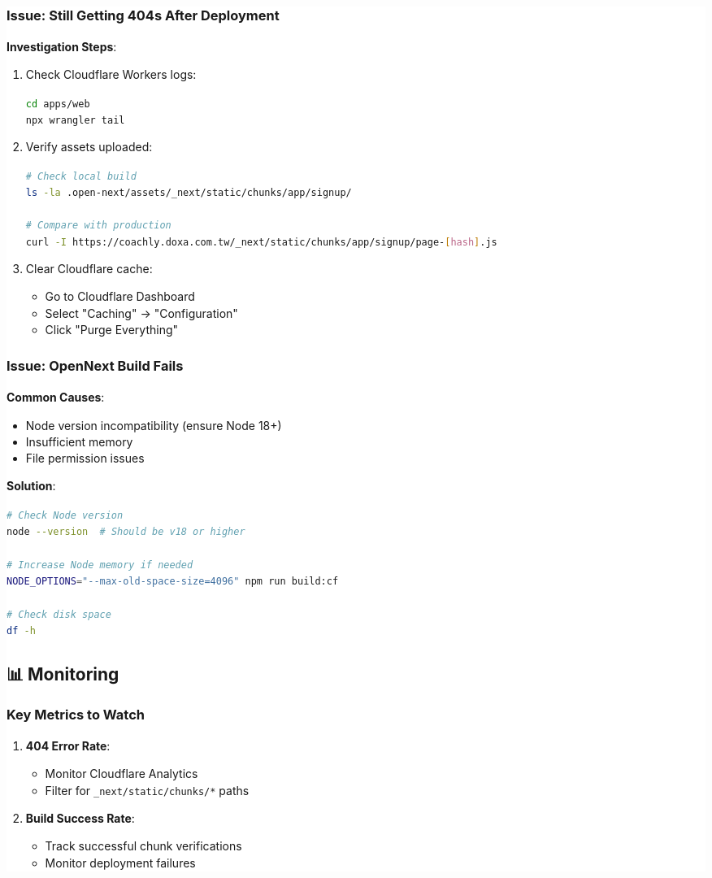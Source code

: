 ### Issue: Still Getting 404s After Deployment

**Investigation Steps**:
1. Check Cloudflare Workers logs:
   ```bash
   cd apps/web
   npx wrangler tail
   ```

2. Verify assets uploaded:
   ```bash
   # Check local build
   ls -la .open-next/assets/_next/static/chunks/app/signup/

   # Compare with production
   curl -I https://coachly.doxa.com.tw/_next/static/chunks/app/signup/page-[hash].js
   ```

3. Clear Cloudflare cache:
   - Go to Cloudflare Dashboard
   - Select "Caching" → "Configuration"
   - Click "Purge Everything"

### Issue: OpenNext Build Fails

**Common Causes**:
- Node version incompatibility (ensure Node 18+)
- Insufficient memory
- File permission issues

**Solution**:
```bash
# Check Node version
node --version  # Should be v18 or higher

# Increase Node memory if needed
NODE_OPTIONS="--max-old-space-size=4096" npm run build:cf

# Check disk space
df -h
```

## 📊 Monitoring

### Key Metrics to Watch

1. **404 Error Rate**:
   - Monitor Cloudflare Analytics
   - Filter for `_next/static/chunks/*` paths

2. **Build Success Rate**:
   - Track successful chunk verifications
   - Monitor deployment failures
